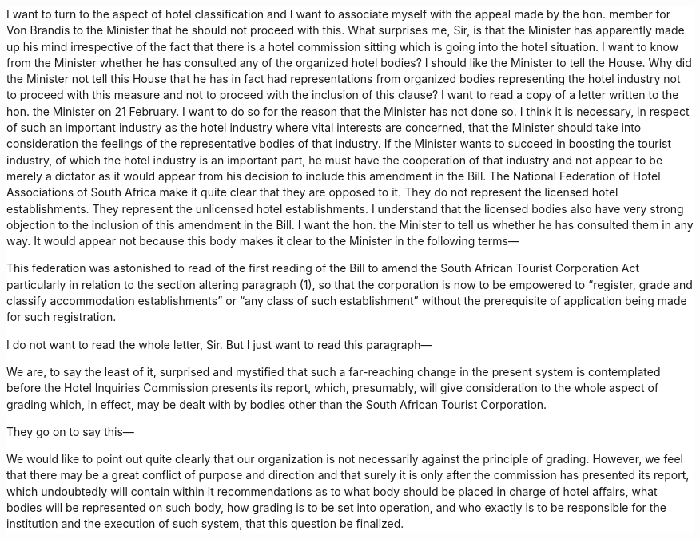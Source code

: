 <p>I want to turn to the aspect of hotel classification and I want to associate myself with the appeal made by the hon. member for Von Brandis to the Minister that he should not proceed with this. What surprises me, Sir, is that the Minister has apparently made up his mind irrespective of the fact that there is a hotel commission sitting which is going into the hotel situation. I want to know from the Minister whether he has consulted any of the organized hotel bodies? I should like the Minister to tell the House. Why did the Minister not tell this House that he has in fact had representations from organized bodies representing the hotel industry not to proceed with this measure and not to proceed with the inclusion of this clause? I want to read a copy of a letter written to the hon. the Minister on 21 February. I want to do so for the reason that the Minister has not done so. I think it is necessary, in respect of such an important industry as the hotel industry where vital interests are concerned, that the Minister should take into consideration the feelings of the representative bodies of that industry. If the Minister wants to succeed in boosting the tourist industry, of which the hotel industry is an important part, he must have the cooperation of that industry and not appear to be merely a dictator as it would appear from his decision to include this amendment in the Bill. The National Federation of Hotel Associations of South Africa make it quite clear that they are opposed to it. They do not represent the licensed hotel establishments. They represent the unlicensed hotel establishments. I understand that the licensed bodies also have very strong objection to the inclusion of this amendment in the Bill. I want the hon. the Minister to tell us whether he has consulted them in any way. It would appear not because this body makes it clear to the Minister in the following terms&#x2014;</p>

<block name="quote">This federation was astonished to read of the first reading of the Bill to amend the South African Tourist Corporation Act particularly in relation to the section altering paragraph (1), so that the corporation is now to be empowered to &#x201C;register, grade and classify accommodation establishments&#x201D; or &#x201C;any class of such establishment&#x201D; without <span class="col_2167-2168" refersTo="page_1098"/>the prerequisite of application being made for such registration.</block>

<p>I do not want to read the whole letter, Sir. But I just want to read this paragraph&#x2014;</p>

<block name="quote">We are, to say the least of it, surprised and mystified that such a far-reaching change in the present system is contemplated before the Hotel Inquiries Commission presents its report, which, presumably, will give consideration to the whole aspect of grading which, in effect, may be dealt with by bodies other than the South African Tourist Corporation.</block>

<p>They go on to say this&#x2014;</p>

<block name="quote">We would like to point out quite clearly that our organization is not necessarily against the principle of grading. However, we feel that there may be a great conflict of purpose and direction and that surely it is only after the commission has presented its report, which undoubtedly will contain within it recommendations as to what body should be placed in charge of hotel affairs, what bodies will be represented on such body, how grading is to be set into operation, and who exactly is to be responsible for the institution and the execution of such system, that this question be finalized.</block>
